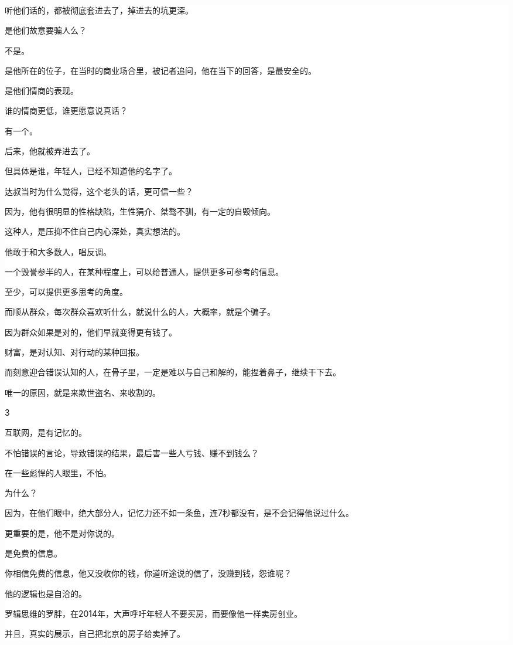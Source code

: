 听他们话的，都被彻底套进去了，掉进去的坑更深。

是他们故意要骗人么？  

不是。

是他所在的位子，在当时的商业场合里，被记者追问，他在当下的回答，是最安全的。

是他们情商的表现。  

谁的情商更低，谁更愿意说真话？

有一个。

后来，他就被弄进去了。

但具体是谁，年轻人，已经不知道他的名字了。

达叔当时为什么觉得，这个老头的话，更可信一些？  

因为，他有很明显的性格缺陷，生性狷介、桀骜不驯，有一定的自毁倾向。

这种人，是压抑不住自己内心深处，真实想法的。

他敢于和大多数人，唱反调。

一个毁誉参半的人，在某种程度上，可以给普通人，提供更多可参考的信息。

至少，可以提供更多思考的角度。

而顺从群众，每次群众喜欢听什么，就说什么的人，大概率，就是个骗子。

因为群众如果是对的，他们早就变得更有钱了。

财富，是对认知、对行动的某种回报。

而刻意迎合错误认知的人，在骨子里，一定是难以与自己和解的，能捏着鼻子，继续干下去。

唯一的原因，就是来欺世盗名、来收割的。

  

3

  

互联网，是有记忆的。  

不怕错误的言论，导致错误的结果，最后害一些人亏钱、赚不到钱么？

在一些彪悍的人眼里，不怕。

为什么？

因为，在他们眼中，绝大部分人，记忆力还不如一条鱼，连7秒都没有，是不会记得他说过什么。

更重要的是，他不是对你说的。

是免费的信息。

你相信免费的信息，他又没收你的钱，你道听途说的信了，没赚到钱，怨谁呢？

他的逻辑也是自洽的。  

罗辑思维的罗胖，在2014年，大声呼吁年轻人不要买房，而要像他一样卖房创业。  

并且，真实的展示，自己把北京的房子给卖掉了。
